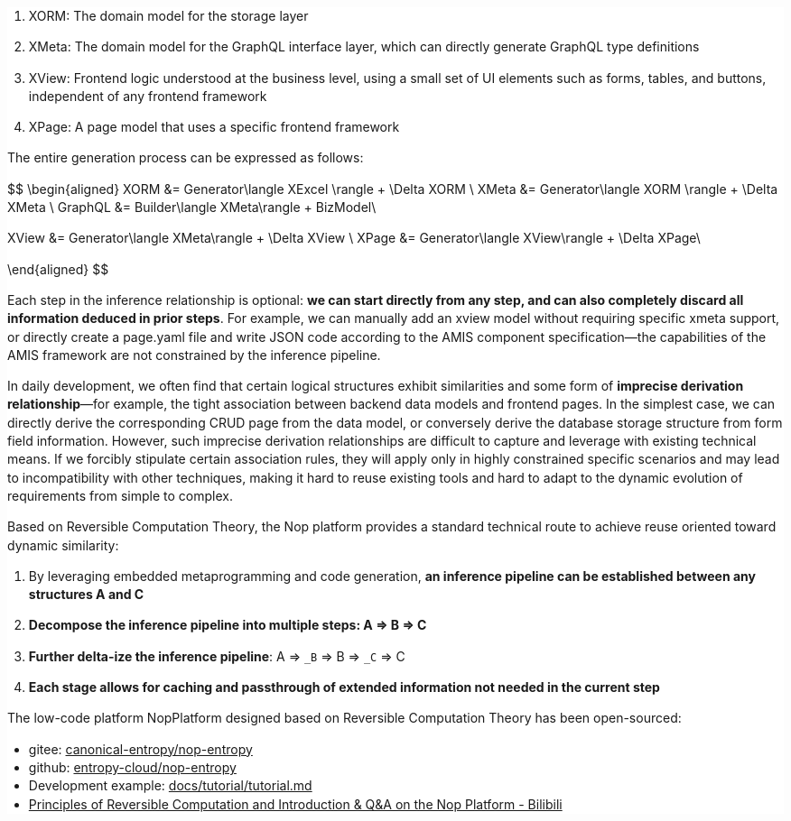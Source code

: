1. XORM: The domain model for the storage layer

2. XMeta: The domain model for the GraphQL interface layer, which can directly generate GraphQL type definitions

3. XView: Frontend logic understood at the business level, using a small set of UI elements such as forms, tables, and buttons, independent of any frontend framework

4. XPage: A page model that uses a specific frontend framework

The entire generation process can be expressed as follows:

$$
\begin{aligned}
XORM   &= Generator\langle XExcel \rangle + \Delta XORM  \\
XMeta &= Generator\langle XORM \rangle + \Delta XMeta \\
GraphQL &= Builder\langle XMeta\rangle + BizModel\\

XView &= Generator\langle XMeta\rangle  + \Delta XView \\
XPage &=  Generator\langle XView\rangle  + \Delta XPage\\

\end{aligned}
$$

Each step in the inference relationship is optional: **we can start directly from any step, and can also completely discard all information deduced in prior steps**. For example, we can manually add an xview model without requiring specific xmeta support, or directly create a page.yaml file and write JSON code according to the AMIS component specification—the capabilities of the AMIS framework are not constrained by the inference pipeline.

In daily development, we often find that certain logical structures exhibit similarities and some form of **imprecise derivation relationship**—for example, the tight association between backend data models and frontend pages. In the simplest case, we can directly derive the corresponding CRUD page from the data model, or conversely derive the database storage structure from form field information. However, such imprecise derivation relationships are difficult to capture and leverage with existing technical means. If we forcibly stipulate certain association rules, they will apply only in highly constrained specific scenarios and may lead to incompatibility with other techniques, making it hard to reuse existing tools and hard to adapt to the dynamic evolution of requirements from simple to complex.

Based on Reversible Computation Theory, the Nop platform provides a standard technical route to achieve reuse oriented toward dynamic similarity:

1. By leveraging embedded metaprogramming and code generation, **an inference pipeline can be established between any structures A and C**

2. **Decompose the inference pipeline into multiple steps:  A => B => C**

3. **Further delta-ize the inference pipeline**: A => `_B`  => B => `_C` => C

4. **Each stage allows for caching and passthrough of extended information not needed in the current step**

The low-code platform NopPlatform designed based on Reversible Computation Theory has been open-sourced:

- gitee: [canonical-entropy/nop-entropy](https://gitee.com/canonical-entropy/nop-entropy)
- github: [entropy-cloud/nop-entropy](https://github.com/entropy-cloud/nop-entropy)
- Development example: [docs/tutorial/tutorial.md](https://gitee.com/canonical-entropy/nop-entropy/blob/master/docs/tutorial/tutorial.md)
- [Principles of Reversible Computation and Introduction & Q&A on the Nop Platform - Bilibili](https://www.bilibili.com/video/BV1u84y1w7kX/)

